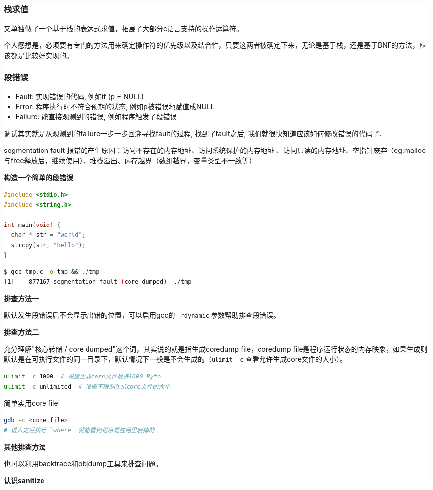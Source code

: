 ### 栈求值

又单独做了一个基于栈的表达式求值，拓展了大部分c语言支持的操作运算符。

个人感想是，必须要有专门的方法用来确定操作符的优先级以及结合性，只要这两者被确定下来，无论是基于栈，还是基于BNF的方法，应该都是比较好实现的。

### 段错误

- Fault: 实现错误的代码, 例如if (p = NULL)
- Error: 程序执行时不符合预期的状态, 例如p被错误地赋值成NULL
- Failure: 能直接观测到的错误, 例如程序触发了段错误

调试其实就是从观测到的failure一步一步回溯寻找fault的过程, 找到了fault之后, 我们就很快知道应该如何修改错误的代码了.

segmentation fault 报错的产生原因：访问不存在的内存地址、访问系统保护的内存地址 、访问只读的内存地址、空指针废弃（eg:malloc与free释放后，继续使用）、堆栈溢出、内存越界（数组越界，变量类型不一致等）

**构造一个简单的段错误**

```c
#include <stdio.h>
#include <string.h>

int main(void) {
  char * str = "world";
  strcpy(str, "hello");
}
```

```bash
$ gcc tmp.c -o tmp && ./tmp
[1]    877167 segmentation fault (core dumped)  ./tmp
```

**排查方法一**

默认发生段错误后不会显示出错的位置，可以启用gcc的 `-rdynamic` 参数帮助排查段错误。

**排查方法二**

充分理解"核心转储 / core dumped"这个词，其实说的就是指生成coredump file，coredump file是程序运行状态的内存映象，如果生成则默认是在可执行文件的同一目录下，默认情况下一般是不会生成的（`ulimit -c` 查看允许生成core文件的大小）。

```bash
ulimit -c 1000  # 设置生成core文件最多1000 Byte
ulimit -c unlimited  # 设置不限制生成core文件的大小
```
简单实用core file

```bash
gdb -c <core file>
# 进入之后执行 `where` 就能看到程序是在哪里宕掉的
```

**其他排查方法**

也可以利用backtrace和objdump工具来排查问题。

**认识sanitize**
